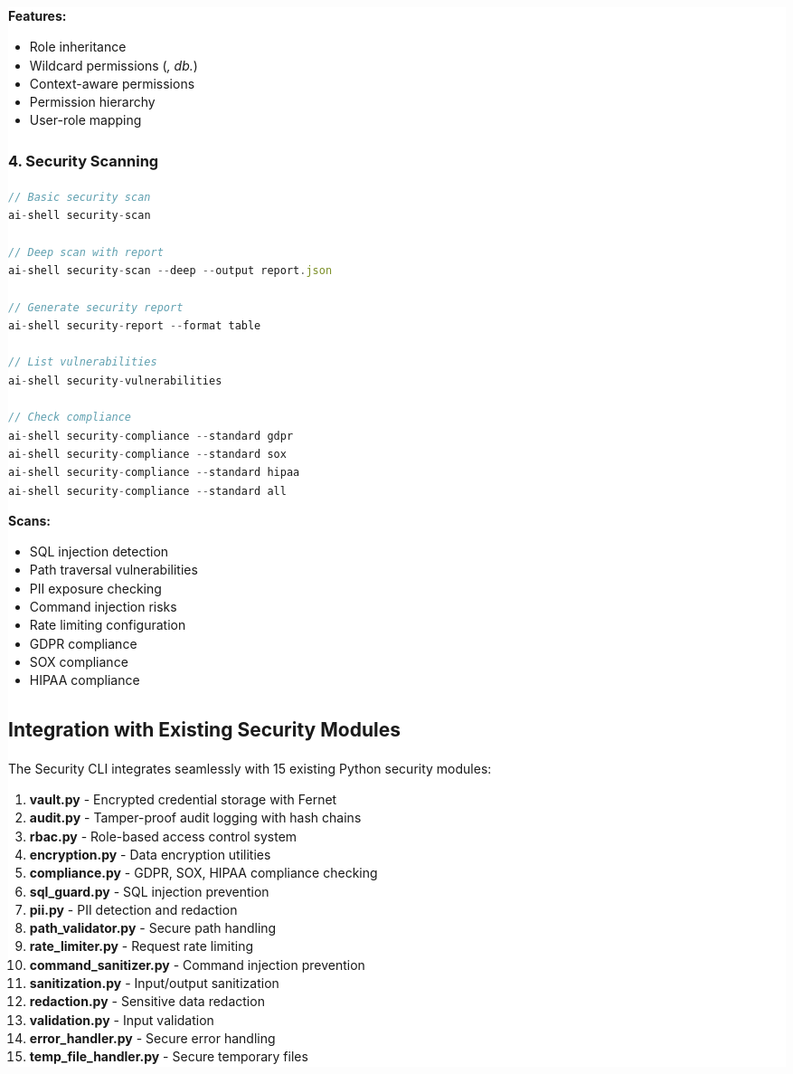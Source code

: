 **Features:**
- Role inheritance
- Wildcard permissions (*, db.*)
- Context-aware permissions
- Permission hierarchy
- User-role mapping

### 4. Security Scanning

```typescript
// Basic security scan
ai-shell security-scan

// Deep scan with report
ai-shell security-scan --deep --output report.json

// Generate security report
ai-shell security-report --format table

// List vulnerabilities
ai-shell security-vulnerabilities

// Check compliance
ai-shell security-compliance --standard gdpr
ai-shell security-compliance --standard sox
ai-shell security-compliance --standard hipaa
ai-shell security-compliance --standard all
```

**Scans:**
- SQL injection detection
- Path traversal vulnerabilities
- PII exposure checking
- Command injection risks
- Rate limiting configuration
- GDPR compliance
- SOX compliance
- HIPAA compliance

## Integration with Existing Security Modules

The Security CLI integrates seamlessly with 15 existing Python security modules:

1. **vault.py** - Encrypted credential storage with Fernet
2. **audit.py** - Tamper-proof audit logging with hash chains
3. **rbac.py** - Role-based access control system
4. **encryption.py** - Data encryption utilities
5. **compliance.py** - GDPR, SOX, HIPAA compliance checking
6. **sql_guard.py** - SQL injection prevention
7. **pii.py** - PII detection and redaction
8. **path_validator.py** - Secure path handling
9. **rate_limiter.py** - Request rate limiting
10. **command_sanitizer.py** - Command injection prevention
11. **sanitization.py** - Input/output sanitization
12. **redaction.py** - Sensitive data redaction
13. **validation.py** - Input validation
14. **error_handler.py** - Secure error handling
15. **temp_file_handler.py** - Secure temporary files
